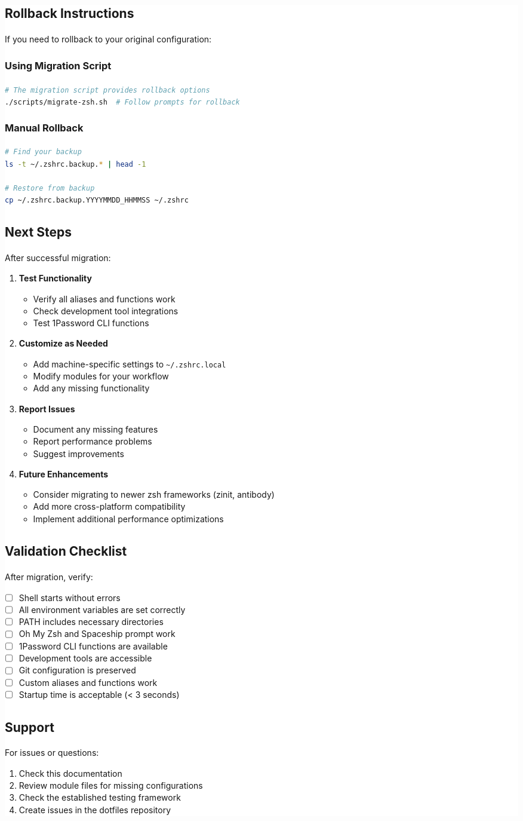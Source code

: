 ## Rollback Instructions

If you need to rollback to your original configuration:

### Using Migration Script
```bash
# The migration script provides rollback options
./scripts/migrate-zsh.sh  # Follow prompts for rollback
```

### Manual Rollback
```bash
# Find your backup
ls -t ~/.zshrc.backup.* | head -1

# Restore from backup
cp ~/.zshrc.backup.YYYYMMDD_HHMMSS ~/.zshrc
```

## Next Steps

After successful migration:

1. **Test Functionality**
   - Verify all aliases and functions work
   - Check development tool integrations
   - Test 1Password CLI functions

2. **Customize as Needed**
   - Add machine-specific settings to `~/.zshrc.local`
   - Modify modules for your workflow
   - Add any missing functionality

3. **Report Issues**
   - Document any missing features
   - Report performance problems
   - Suggest improvements

4. **Future Enhancements**
   - Consider migrating to newer zsh frameworks (zinit, antibody)
   - Add more cross-platform compatibility
   - Implement additional performance optimizations

## Validation Checklist

After migration, verify:

- [ ] Shell starts without errors
- [ ] All environment variables are set correctly
- [ ] PATH includes necessary directories  
- [ ] Oh My Zsh and Spaceship prompt work
- [ ] 1Password CLI functions are available
- [ ] Development tools are accessible
- [ ] Git configuration is preserved
- [ ] Custom aliases and functions work
- [ ] Startup time is acceptable (< 3 seconds)

## Support

For issues or questions:
1. Check this documentation
2. Review module files for missing configurations
3. Check the established testing framework
4. Create issues in the dotfiles repository 